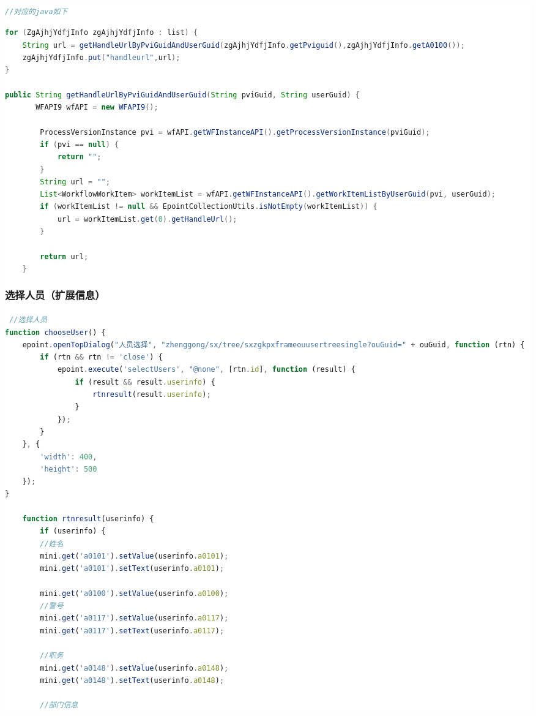 ~~~js
//对应的java如下
~~~

~~~java
for (ZgAjhjYdfjInfo zgAjhjYdfjInfo : list) {
    String url = getHandleUrlByPviGuidAndUserGuid(zgAjhjYdfjInfo.getPviguid(),zgAjhjYdfjInfo.getA0100());
    zgAjhjYdfjInfo.put("handleurl",url);
}

public String getHandleUrlByPviGuidAndUserGuid(String pviGuid, String userGuid) {
       WFAPI9 wfAPI = new WFAPI9();

        ProcessVersionInstance pvi = wfAPI.getWFInstanceAPI().getProcessVersionInstance(pviGuid);
        if (pvi == null) {
            return "";
        }
        String url = "";
        List<WorkflowWorkItem> workItemList = wfAPI.getWFInstanceAPI().getWorkItemListByUserGuid(pvi, userGuid);
        if (workItemList != null && EpointCollectionUtils.isNotEmpty(workItemList)) {
            url = workItemList.get(0).getHandleUrl();
        }

        return url;
    }
~~~

### 选择人员（扩展信息）

~~~js
 //选择人员
function chooseUser() {
    epoint.openTopDialog("人员选择", "zhenggong/sx/tree/sxzgkpxframeouusertreesingle?ouGuid=" + ouGuid, function (rtn) {
        if (rtn && rtn != 'close') {
            epoint.execute('selectUsers', "@none", [rtn.id], function (result) {
                if (result && result.userinfo) {
                    rtnresult(result.userinfo);
                }
            });
        }
    }, {
        'width': 400,
        'height': 500
    });
}

    function rtnresult(userinfo) {
        if (userinfo) {
        //姓名
        mini.get('a0101').setValue(userinfo.a0101);
        mini.get('a0101').setText(userinfo.a0101);

        mini.get('a0100').setValue(userinfo.a0100);
        //警号
        mini.get('a0117').setValue(userinfo.a0117);
        mini.get('a0117').setText(userinfo.a0117);

        //职务
        mini.get('a0148').setValue(userinfo.a0148);
        mini.get('a0148').setText(userinfo.a0148);

        //部门信息
~~~
